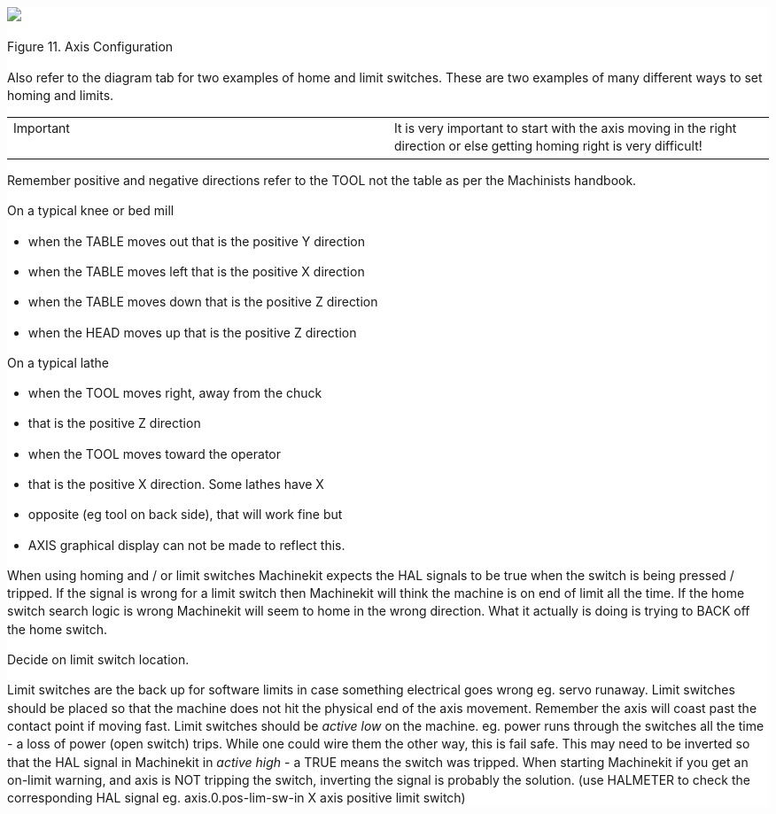 ![](images/pncconf-axis-config.png)

Figure 11. Axis Configuration

Also refer to the diagram tab for two examples of home and limit switches. These are two examples of many different ways to set homing and limits.

<table>
<colgroup>
<col width="50%" />
<col width="50%" />
</colgroup>
<tbody>
<tr class="odd">
<td align="left"><div class="title">
Important
</div></td>
<td align="left">It is very important to start with the axis moving in the right direction or else getting homing right is very difficult!</td>
</tr>
</tbody>
</table>

Remember positive and negative directions refer to the TOOL not the table as per the Machinists handbook.

On a typical knee or bed mill

-   when the TABLE moves out that is the positive Y direction

-   when the TABLE moves left that is the positive X direction

-   when the TABLE moves down that is the positive Z direction

-   when the HEAD moves up that is the positive Z direction

On a typical lathe

-   when the TOOL moves right, away from the chuck

-   that is the positive Z direction

-   when the TOOL moves toward the operator

-   that is the positive X direction. Some lathes have X

-   opposite (eg tool on back side), that will work fine but

-   AXIS graphical display can not be made to reflect this.

When using homing and / or limit switches Machinekit expects the HAL signals to be true when the switch is being pressed / tripped. If the signal is wrong for a limit switch then Machinekit will think the machine is on end of limit all the time. If the home switch search logic is wrong Machinekit will seem to home in the wrong direction. What it actually is doing is trying to BACK off the home switch.

Decide on limit switch location.

Limit switches are the back up for software limits in case something electrical goes wrong eg. servo runaway. Limit switches should be placed so that the machine does not hit the physical end of the axis movement. Remember the axis will coast past the contact point if moving fast. Limit switches should be *active low* on the machine. eg. power runs through the switches all the time - a loss of power (open switch) trips. While one could wire them the other way, this is fail safe. This may need to be inverted so that the HAL signal in Machinekit in *active high* - a TRUE means the switch was tripped. When starting Machinekit if you get an on-limit warning, and axis is NOT tripping the switch, inverting the signal is probably the solution. (use HALMETER to check the corresponding HAL signal eg. axis.0.pos-lim-sw-in X axis positive limit switch)
